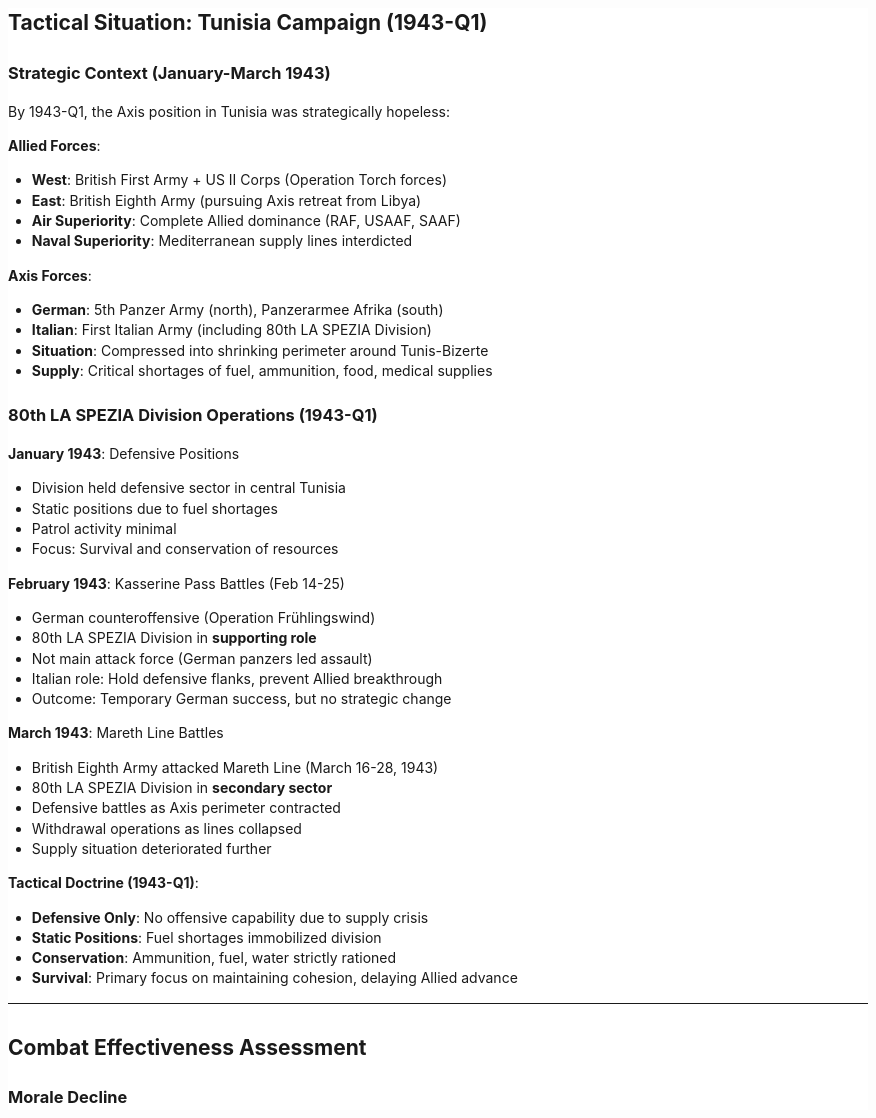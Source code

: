 ## Tactical Situation: Tunisia Campaign (1943-Q1)

### Strategic Context (January-March 1943)

By 1943-Q1, the Axis position in Tunisia was strategically hopeless:

**Allied Forces**:
- **West**: British First Army + US II Corps (Operation Torch forces)
- **East**: British Eighth Army (pursuing Axis retreat from Libya)
- **Air Superiority**: Complete Allied dominance (RAF, USAAF, SAAF)
- **Naval Superiority**: Mediterranean supply lines interdicted

**Axis Forces**:
- **German**: 5th Panzer Army (north), Panzerarmee Afrika (south)
- **Italian**: First Italian Army (including 80th LA SPEZIA Division)
- **Situation**: Compressed into shrinking perimeter around Tunis-Bizerte
- **Supply**: Critical shortages of fuel, ammunition, food, medical supplies

### 80th LA SPEZIA Division Operations (1943-Q1)

**January 1943**: Defensive Positions
- Division held defensive sector in central Tunisia
- Static positions due to fuel shortages
- Patrol activity minimal
- Focus: Survival and conservation of resources

**February 1943**: Kasserine Pass Battles (Feb 14-25)
- German counteroffensive (Operation Frühlingswind)
- 80th LA SPEZIA Division in **supporting role**
- Not main attack force (German panzers led assault)
- Italian role: Hold defensive flanks, prevent Allied breakthrough
- Outcome: Temporary German success, but no strategic change

**March 1943**: Mareth Line Battles
- British Eighth Army attacked Mareth Line (March 16-28, 1943)
- 80th LA SPEZIA Division in **secondary sector**
- Defensive battles as Axis perimeter contracted
- Withdrawal operations as lines collapsed
- Supply situation deteriorated further

**Tactical Doctrine (1943-Q1)**: 
- **Defensive Only**: No offensive capability due to supply crisis
- **Static Positions**: Fuel shortages immobilized division
- **Conservation**: Ammunition, fuel, water strictly rationed
- **Survival**: Primary focus on maintaining cohesion, delaying Allied advance

---

## Combat Effectiveness Assessment

### Morale Decline
